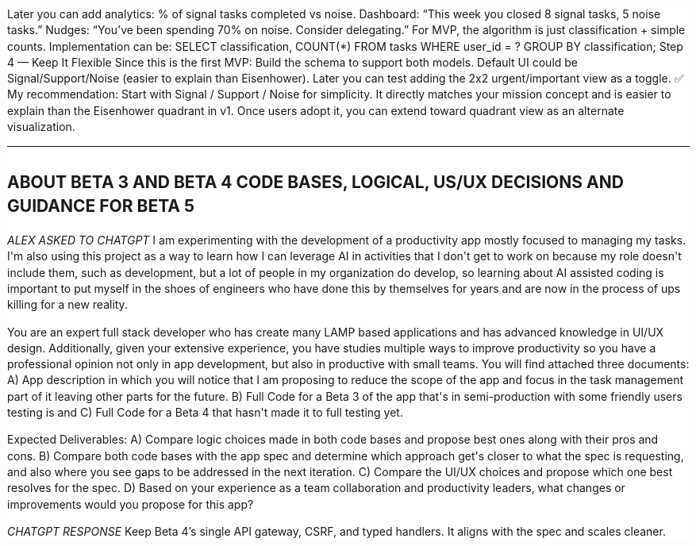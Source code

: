 Later you can add analytics:
% of signal tasks completed vs noise.
Dashboard: “This week you closed 8 signal tasks, 5 noise tasks.”
Nudges: “You’ve been spending 70% on noise. Consider delegating.”
For MVP, the algorithm is just classification + simple counts. Implementation can be:
SELECT classification, COUNT(*) FROM tasks WHERE user_id = ? GROUP BY classification;
Step 4 — Keep It Flexible
Since this is the first MVP:
Build the schema to support both models.
Default UI could be Signal/Support/Noise (easier to explain than Eisenhower).
Later you can test adding the 2x2 urgent/important view as a toggle.
✅ My recommendation:
Start with Signal / Support / Noise for simplicity. It directly matches your mission concept and is easier to explain than the Eisenhower quadrant in v1. Once users adopt it, you can extend toward quadrant view as an alternate visualization.



********************************************************************************
## ABOUT BETA 3 AND BETA 4 CODE BASES, LOGICAL, US/UX DECISIONS AND GUIDANCE FOR BETA 5
*ALEX ASKED TO CHATGPT*
I am experimenting with the development of a productivity app mostly focused to managing my tasks. I'm also using this project as a way to learn how I can leverage AI in activities that I don't get to work on because my role doesn't include them, such as development, but a lot of people in my organization do develop, so learning about AI assisted coding is important to put myself in the shoes of engineers who have done this by themselves for years and are now in the process of ups killing for a new reality. 

You are an expert full stack developer who has create many LAMP based applications and has advanced knowledge in UI/UX design. Additionally, given your extensive experience, you have studies multiple ways to improve productivity so you have a professional opinion not only in app development, but also in productive with small teams. You will find attached three documents: 
A) App description in which you will notice that I am proposing to reduce the scope of the app and focus in the task management part of it leaving other parts for the future. 
B) Full Code for a Beta 3 of the app that's in semi-production with some friendly users testing is and 
C) Full Code for a Beta 4 that hasn't made it to full testing yet. 

Expected Deliverables: 
A) Compare logic choices made in both code bases and propose best ones along with their pros and cons. 
B) Compare both code bases with the app spec and determine which approach get's closer to what the spec is requesting, and also where you see gaps to be addressed in the next iteration. 
C) Compare the UI/UX choices and propose which one best resolves for the spec. D) Based on your experience as a team collaboration and productivity leaders, what changes or improvements would you propose for this app?

*CHATGPT RESPONSE*
Keep Beta 4’s single API gateway, CSRF, and typed handlers. It aligns with the spec and scales cleaner. 
 
 